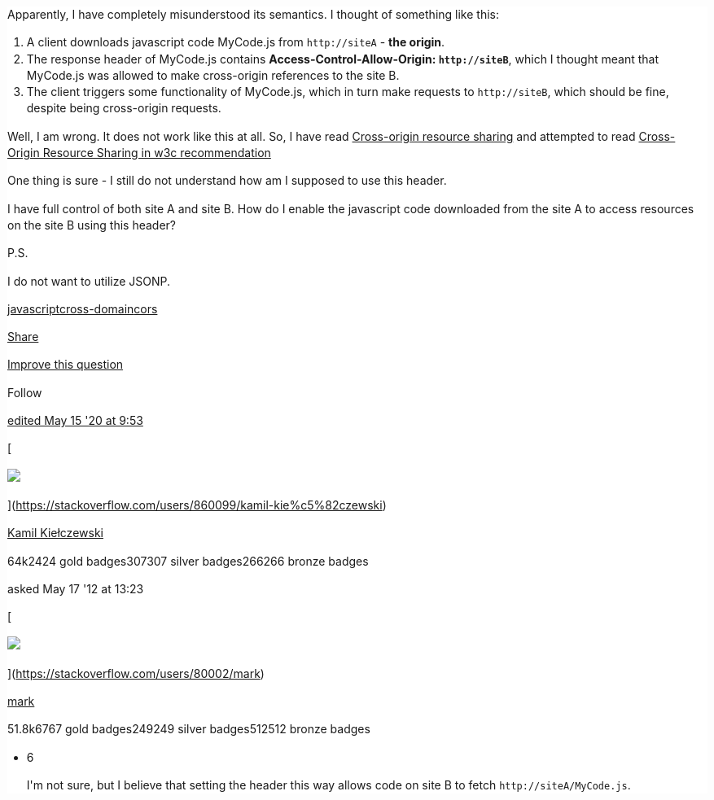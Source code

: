 Apparently, I have completely misunderstood its semantics. I thought of something like this:

1.  A client downloads javascript code MyCode.js from `http://siteA` - **the origin**.
2.  The response header of MyCode.js contains **Access-Control-Allow-Origin: `http://siteB`**, which I thought meant that MyCode.js was allowed to make cross-origin references to the site B.
3.  The client triggers some functionality of MyCode.js, which in turn make requests to `http://siteB`, which should be fine, despite being cross-origin requests.

Well, I am wrong. It does not work like this at all. So, I have read [Cross-origin resource sharing](http://en.wikipedia.org/wiki/Cross-origin_resource_sharing) and attempted to read [Cross-Origin Resource Sharing in w3c recommendation](http://www.w3.org/TR/cors/)

One thing is sure - I still do not understand how am I supposed to use this header.

I have full control of both site A and site B. How do I enable the javascript code downloaded from the site A to access resources on the site B using this header?

P.S.

I do not want to utilize JSONP.

[javascript](https://stackoverflow.com/questions/tagged/javascript "show questions tagged 'javascript'")[cross-domain](https://stackoverflow.com/questions/tagged/cross-domain "show questions tagged 'cross-domain'")[cors](https://stackoverflow.com/questions/tagged/cors "show questions tagged 'cors'")

[Share](https://stackoverflow.com/q/10636611 "Short permalink to this question")

[Improve this question](https://stackoverflow.com/posts/10636611/edit)

Follow

[edited May 15 '20 at 9:53](https://stackoverflow.com/posts/10636611/revisions "show all edits to this post")

[

![](https://i.stack.imgur.com/125k3.jpg?s=64&g=1)

](https://stackoverflow.com/users/860099/kamil-kie%c5%82czewski)

[Kamil Kiełczewski](https://stackoverflow.com/users/860099/kamil-kie%c5%82czewski)

64k2424 gold badges307307 silver badges266266 bronze badges

asked May 17 '12 at 13:23

[

![](https://www.gravatar.com/avatar/73babeb4b448be14151bac397c7b0535?s=64&d=identicon&r=PG)

](https://stackoverflow.com/users/80002/mark)

[mark](https://stackoverflow.com/users/80002/mark)

51.8k6767 gold badges249249 silver badges512512 bronze badges

- 6

  I'm not sure, but I believe that setting the header this way allows code on site B to fetch `http://siteA/MyCode.js`.
